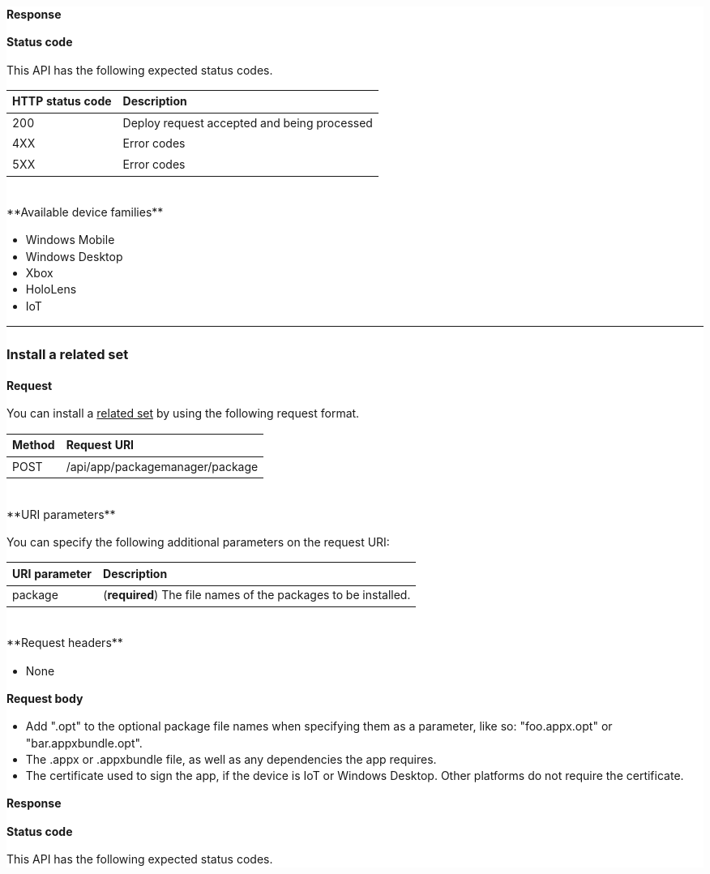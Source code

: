 **Response**

**Status code**

This API has the following expected status codes.

HTTP status code      | Description
:------     | :-----
200 | Deploy request accepted and being processed
4XX | Error codes
5XX | Error codes
<br />
**Available device families**

* Windows Mobile
* Windows Desktop
* Xbox
* HoloLens
* IoT

---
### Install a related set

**Request**

You can install a [related set](https://blogs.msdn.microsoft.com/appinstaller/2017/05/12/tooling-to-create-a-related-set/) by using the following request format.

Method      | Request URI
:------     | :-----
POST | /api/app/packagemanager/package
<br />
**URI parameters**

You can specify the following additional parameters on the request URI:

URI parameter | Description
:---          | :---
package   | (**required**) The file names of the packages to be installed. 
<br />
**Request headers**

- None

**Request body** 
- Add ".opt" to the optional package file names when specifying them as a parameter, like so: "foo.appx.opt" or "bar.appxbundle.opt". 
- The .appx or .appxbundle file, as well as any dependencies the app requires. 
- The certificate used to sign the app, if the device is IoT or Windows Desktop. Other platforms do not require the certificate. 

**Response**

**Status code**

This API has the following expected status codes.

